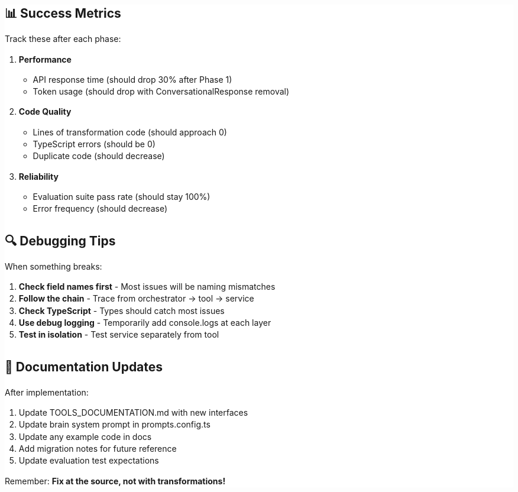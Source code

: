 ## 📊 Success Metrics

Track these after each phase:

1. **Performance**
   - API response time (should drop 30% after Phase 1)
   - Token usage (should drop with ConversationalResponse removal)

2. **Code Quality**
   - Lines of transformation code (should approach 0)
   - TypeScript errors (should be 0)
   - Duplicate code (should decrease)

3. **Reliability**
   - Evaluation suite pass rate (should stay 100%)
   - Error frequency (should decrease)

## 🔍 Debugging Tips

When something breaks:

1. **Check field names first** - Most issues will be naming mismatches
2. **Follow the chain** - Trace from orchestrator → tool → service
3. **Check TypeScript** - Types should catch most issues
4. **Use debug logging** - Temporarily add console.logs at each layer
5. **Test in isolation** - Test service separately from tool

## 📝 Documentation Updates

After implementation:

1. Update TOOLS_DOCUMENTATION.md with new interfaces
2. Update brain system prompt in prompts.config.ts
3. Update any example code in docs
4. Add migration notes for future reference
5. Update evaluation test expectations

Remember: **Fix at the source, not with transformations!**